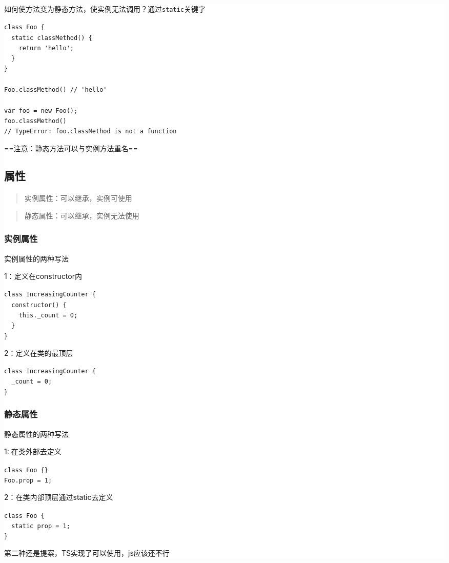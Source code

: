 如何使方法变为静态方法，使实例无法调用？通过`static`关键字
```
class Foo {
  static classMethod() {
    return 'hello';
  }
}

Foo.classMethod() // 'hello'

var foo = new Foo();
foo.classMethod()
// TypeError: foo.classMethod is not a function
```
==注意：静态方法可以与实例方法重名==

## 属性
> 实例属性：可以继承，实例可使用

> 静态属性：可以继承，实例无法使用

### 实例属性
实例属性的两种写法

1：定义在constructor内
```
class IncreasingCounter {
  constructor() {
    this._count = 0;
  }
}
```
2：定义在类的最顶层
```
class IncreasingCounter {
  _count = 0;
}
```
### 静态属性
静态属性的两种写法

1: 在类外部去定义
```
class Foo {}
Foo.prop = 1;
```
2：在类内部顶层通过static去定义
```
class Foo {
  static prop = 1;
}
```
第二种还是提案，TS实现了可以使用，js应该还不行
